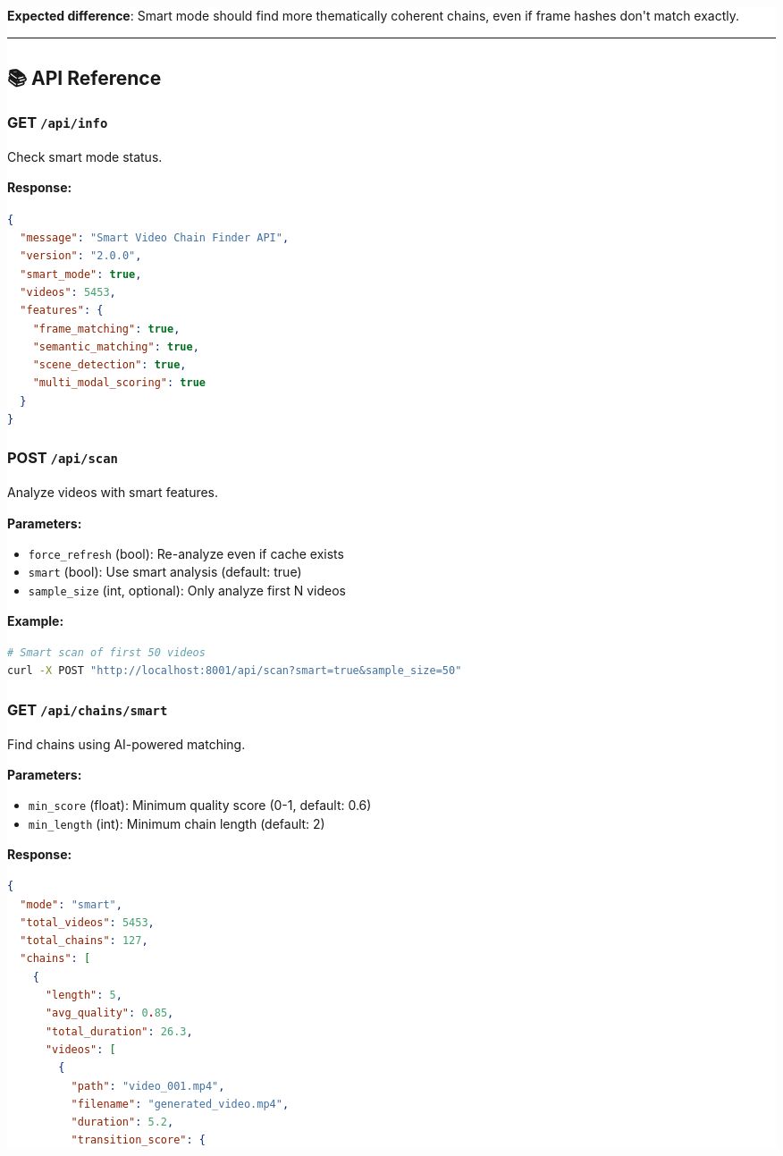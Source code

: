 **Expected difference**: Smart mode should find more thematically coherent chains, even if frame hashes don't match exactly.

---

## 📚 API Reference

### GET `/api/info`

Check smart mode status.

**Response:**
```json
{
  "message": "Smart Video Chain Finder API",
  "version": "2.0.0",
  "smart_mode": true,
  "videos": 5453,
  "features": {
    "frame_matching": true,
    "semantic_matching": true,
    "scene_detection": true,
    "multi_modal_scoring": true
  }
}
```

### POST `/api/scan`

Analyze videos with smart features.

**Parameters:**
- `force_refresh` (bool): Re-analyze even if cache exists
- `smart` (bool): Use smart analysis (default: true)
- `sample_size` (int, optional): Only analyze first N videos

**Example:**
```bash
# Smart scan of first 50 videos
curl -X POST "http://localhost:8001/api/scan?smart=true&sample_size=50"
```

### GET `/api/chains/smart`

Find chains using AI-powered matching.

**Parameters:**
- `min_score` (float): Minimum quality score (0-1, default: 0.6)
- `min_length` (int): Minimum chain length (default: 2)

**Response:**
```json
{
  "mode": "smart",
  "total_videos": 5453,
  "total_chains": 127,
  "chains": [
    {
      "length": 5,
      "avg_quality": 0.85,
      "total_duration": 26.3,
      "videos": [
        {
          "path": "video_001.mp4",
          "filename": "generated_video.mp4",
          "duration": 5.2,
          "transition_score": {
```